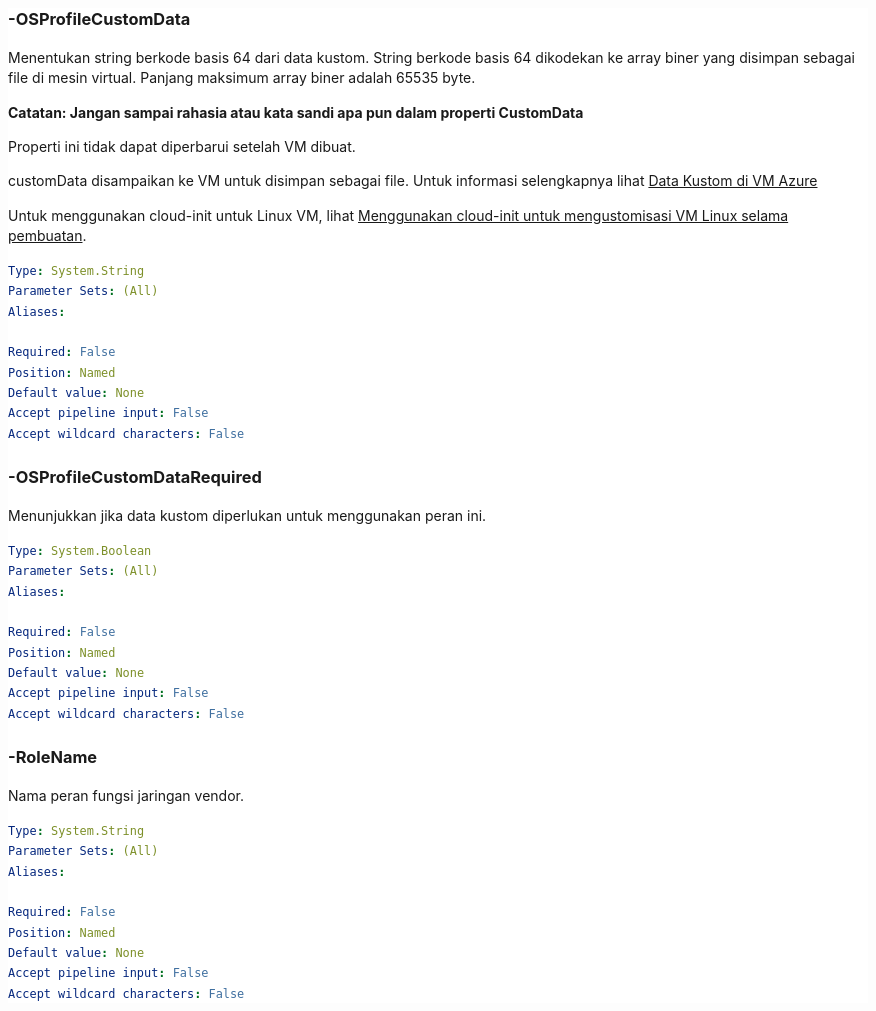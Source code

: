 ### -OSProfileCustomData
Menentukan string berkode basis 64 dari data kustom.
String berkode basis 64 dikodekan ke array biner yang disimpan sebagai file di mesin virtual.
Panjang maksimum array biner adalah 65535 byte.


 **Catatan: Jangan sampai rahasia atau kata sandi apa pun dalam properti CustomData** 

 Properti ini tidak dapat diperbarui setelah VM dibuat.


 customData disampaikan ke VM untuk disimpan sebagai file.
Untuk informasi selengkapnya lihat [Data Kustom di VM Azure](https://azure.microsoft.com/en-us/blog/custom-data-and-cloud-init-on-windows-azure/) 

 Untuk menggunakan cloud-init untuk Linux VM, lihat [Menggunakan cloud-init untuk mengustomisasi VM Linux selama pembuatan](https://docs.microsoft.com/azure/virtual-machines/virtual-machines-linux-using-cloud-init?toc=%2fazure%2fvirtual-machines%2flinux%2ftoc.json).

```yaml
Type: System.String
Parameter Sets: (All)
Aliases:

Required: False
Position: Named
Default value: None
Accept pipeline input: False
Accept wildcard characters: False
```

### -OSProfileCustomDataRequired
Menunjukkan jika data kustom diperlukan untuk menggunakan peran ini.

```yaml
Type: System.Boolean
Parameter Sets: (All)
Aliases:

Required: False
Position: Named
Default value: None
Accept pipeline input: False
Accept wildcard characters: False
```

### -RoleName
Nama peran fungsi jaringan vendor.

```yaml
Type: System.String
Parameter Sets: (All)
Aliases:

Required: False
Position: Named
Default value: None
Accept pipeline input: False
Accept wildcard characters: False
```
